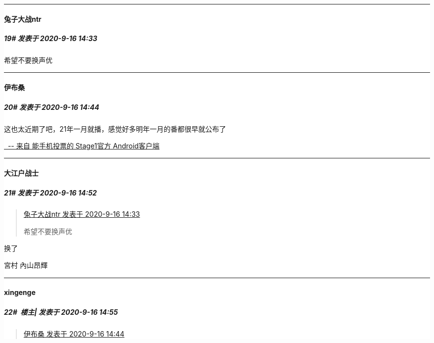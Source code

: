 





*****

####  兔子大战ntr  
##### 19#       发表于 2020-9-16 14:33




希望不要换声优







*****

####  伊布桑  
##### 20#       发表于 2020-9-16 14:44




这也太近期了吧，21年一月就播，感觉好多明年一月的番都很早就公布了

[  -- 来自 能手机投票的 Stage1官方 Android客户端](https://www.coolapk.com/apk/140634)







*****

####  大江户战士  
##### 21#       发表于 2020-9-16 14:52



<blockquote><a href="httphttps://bbs.saraba1st.com/2b/forum.php?mod=redirect&amp;goto=findpost&amp;pid=48753351&amp;ptid=1960103" target="_blank">兔子大战ntr 发表于 2020-9-16 14:33</a>

希望不要换声优</blockquote>
换了


宮村 內山昂輝 ​​​​







*****

####  xingenge  
##### 22#         楼主| 发表于 2020-9-16 14:55



<blockquote><a href="httphttps://bbs.saraba1st.com/2b/forum.php?mod=redirect&amp;goto=findpost&amp;pid=48753457&amp;ptid=1960103" target="_blank">伊布桑 发表于 2020-9-16 14:44</a>
